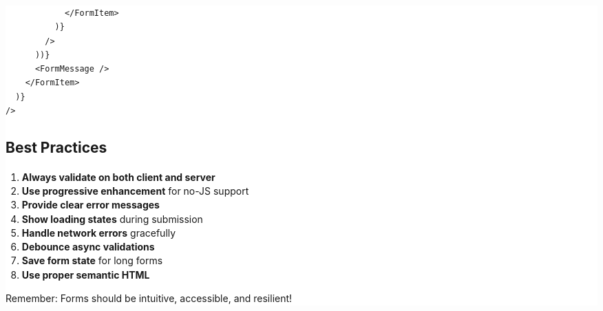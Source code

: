 ```tsx
            </FormItem>
          )}
        />
      ))}
      <FormMessage />
    </FormItem>
  )}
/>
```

## Best Practices

1. **Always validate on both client and server**
2. **Use progressive enhancement** for no-JS support
3. **Provide clear error messages**
4. **Show loading states** during submission
5. **Handle network errors** gracefully
6. **Debounce async validations**
7. **Save form state** for long forms
8. **Use proper semantic HTML**

Remember: Forms should be intuitive, accessible, and resilient!